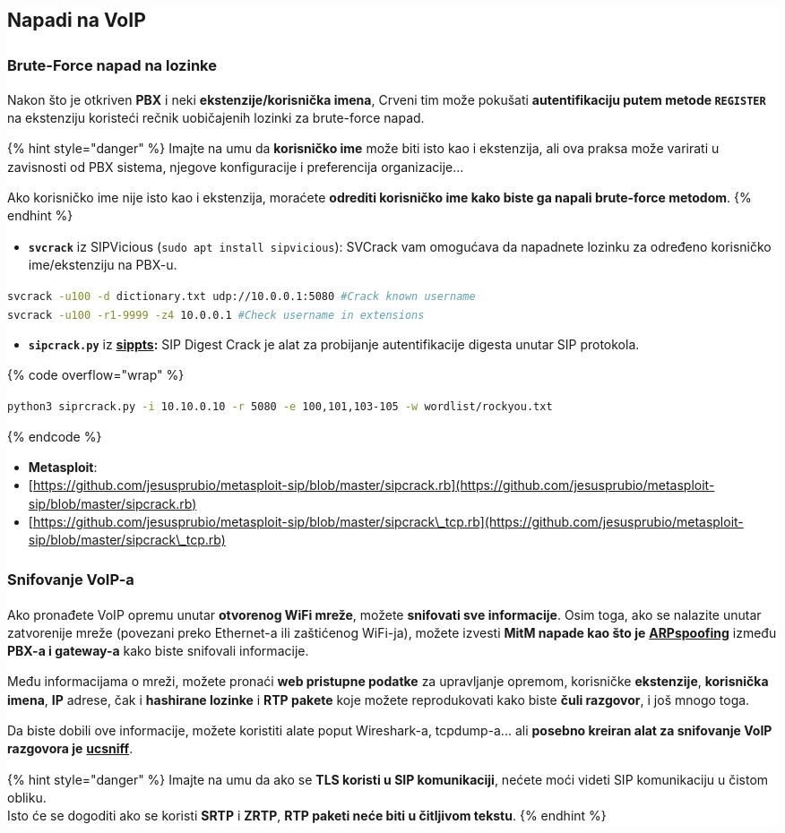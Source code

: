 ## Napadi na VoIP

### Brute-Force napad na lozinke

Nakon što je otkriven **PBX** i neki **ekstenzije/korisnička imena**, Crveni tim može pokušati **autentifikaciju putem metode `REGISTER`** na ekstenziju koristeći rečnik uobičajenih lozinki za brute-force napad.

{% hint style="danger" %}
Imajte na umu da **korisničko ime** može biti isto kao i ekstenzija, ali ova praksa može varirati u zavisnosti od PBX sistema, njegove konfiguracije i preferencija organizacije...

Ako korisničko ime nije isto kao i ekstenzija, moraćete **odrediti korisničko ime kako biste ga napali brute-force metodom**.
{% endhint %}

* **`svcrack`** iz SIPVicious (`sudo apt install sipvicious`): SVCrack vam omogućava da napadnete lozinku za određeno korisničko ime/ekstenziju na PBX-u.

```bash
svcrack -u100 -d dictionary.txt udp://10.0.0.1:5080 #Crack known username
svcrack -u100 -r1-9999 -z4 10.0.0.1 #Check username in extensions
```

* **`sipcrack.py`** iz [**sippts**](https://github.com/Pepelux/sippts)**:** SIP Digest Crack je alat za probijanje autentifikacije digesta unutar SIP protokola.

{% code overflow="wrap" %}
```bash
python3 siprcrack.py -i 10.10.0.10 -r 5080 -e 100,101,103-105 -w wordlist/rockyou.txt
```
{% endcode %}

* **Metasploit**:
* [https://github.com/jesusprubio/metasploit-sip/blob/master/sipcrack.rb](https://github.com/jesusprubio/metasploit-sip/blob/master/sipcrack.rb)
* [https://github.com/jesusprubio/metasploit-sip/blob/master/sipcrack\_tcp.rb](https://github.com/jesusprubio/metasploit-sip/blob/master/sipcrack\_tcp.rb)

### Snifovanje VoIP-a

Ako pronađete VoIP opremu unutar **otvorenog WiFi mreže**, možete **snifovati sve informacije**. Osim toga, ako se nalazite unutar zatvorenije mreže (povezani preko Ethernet-a ili zaštićenog WiFi-ja), možete izvesti **MitM napade kao što je** [**ARPspoofing**](../../generic-methodologies-and-resources/pentesting-network/#arp-spoofing) između **PBX-a i gateway-a** kako biste snifovali informacije.

Među informacijama o mreži, možete pronaći **web pristupne podatke** za upravljanje opremom, korisničke **ekstenzije**, **korisnička imena**, **IP** adrese, čak i **hashirane lozinke** i **RTP pakete** koje možete reprodukovati kako biste **čuli razgovor**, i još mnogo toga.

Da biste dobili ove informacije, možete koristiti alate poput Wireshark-a, tcpdump-a... ali **posebno kreiran alat za snifovanje VoIP razgovora je** [**ucsniff**](https://github.com/Seabreg/ucsniff).

{% hint style="danger" %}
Imajte na umu da ako se **TLS koristi u SIP komunikaciji**, nećete moći videti SIP komunikaciju u čistom obliku.\
Isto će se dogoditi ako se koristi **SRTP** i **ZRTP**, **RTP paketi neće biti u čitljivom tekstu**.
{% endhint %}
